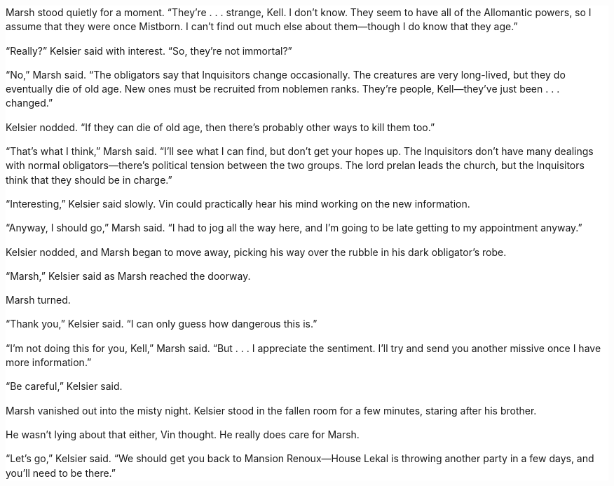 Marsh stood quietly for a moment. “They’re . . . strange, Kell. I don’t know. They seem to have all of the Allomantic powers, so I assume that they were once Mistborn. I can’t find out much else about them—though I do know that they age.”

“Really?” Kelsier said with interest. “So, they’re not immortal?”

“No,” Marsh said. “The obligators say that Inquisitors change occasionally. The creatures are very long-lived, but they do eventually die of old age. New ones must be recruited from noblemen ranks. They’re people, Kell—they’ve just been . . . changed.”

Kelsier nodded. “If they can die of old age, then there’s probably other ways to kill them too.”

“That’s what I think,” Marsh said. “I’ll see what I can find, but don’t get your hopes up. The Inquisitors don’t have many dealings with normal obligators—there’s political tension between the two groups. The lord prelan leads the church, but the Inquisitors think that they should be in charge.”

“Interesting,” Kelsier said slowly. Vin could practically hear his mind working on the new information.

“Anyway, I should go,” Marsh said. “I had to jog all the way here, and I’m going to be late getting to my appointment anyway.”

Kelsier nodded, and Marsh began to move away, picking his way over the rubble in his dark obligator’s robe.

“Marsh,” Kelsier said as Marsh reached the doorway.

Marsh turned.

“Thank you,” Kelsier said. “I can only guess how dangerous this is.”

“I’m not doing this for you, Kell,” Marsh said. “But . . . I appreciate the sentiment. I’ll try and send you another missive once I have more information.”

“Be careful,” Kelsier said.

Marsh vanished out into the misty night. Kelsier stood in the fallen room for a few minutes, staring after his brother.

He wasn’t lying about that either, Vin thought. He really does care for Marsh.

“Let’s go,” Kelsier said. “We should get you back to Mansion Renoux—House Lekal is throwing another party in a few days, and you’ll need to be there.”




